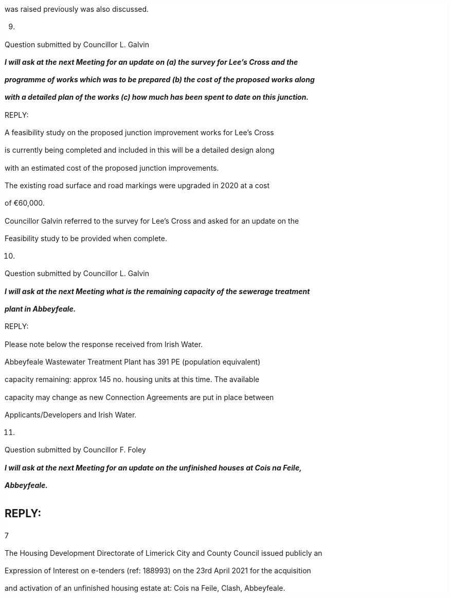 was raised previously was also discussed.

9.

Question submitted by Councillor L. Galvin

***I will ask at the*** ***next Meeting for an update on (a) the survey for Lee’s Cross and the***

***programme of works which was to be prepared (b) the cost of the proposed works along***

***with a detailed plan of the works (c) how much has been spent to date on this junction.***

REPLY:

A feasibility study on the proposed junction improvement works for Lee’s Cross

is currently being completed and included in this will be a detailed design along

with an estimated cost of the proposed junction improvements.

The existing road surface and road markings were upgraded in 2020 at a cost

of €60,000.

Councillor Galvin referred to the survey for Lee’s Cross and asked for an update on the

Feasibility study to be provided when complete.

10.

Question submitted by Councillor L. Galvin

***I will ask at the next Meeting what is the remaining capacity of the sewerage treatment***

***plant in Abbeyfeale.***

REPLY:

Please note below the response received from Irish Water.

Abbeyfeale Wastewater Treatment Plant has 391 PE (population equivalent)

capacity remaining: approx 145 no. housing units at this time. The available

capacity may change as new Connection Agreements are put in place between

Applicants/Developers and Irish Water.

11.

Question submitted by Councillor F. Foley

***I will ask at the next Meeting for an update on the unfinished houses at Cois na Feile,***

***Abbeyfeale.***

REPLY:
---
7

The Housing Development Directorate of Limerick City and County Council issued publicly an

Expression of Interest on e-tenders (ref: 188993) on the 23rd April 2021 for the acquisition

and activation of an unfinished housing estate at: Cois na Feile, Clash, Abbeyfeale.
